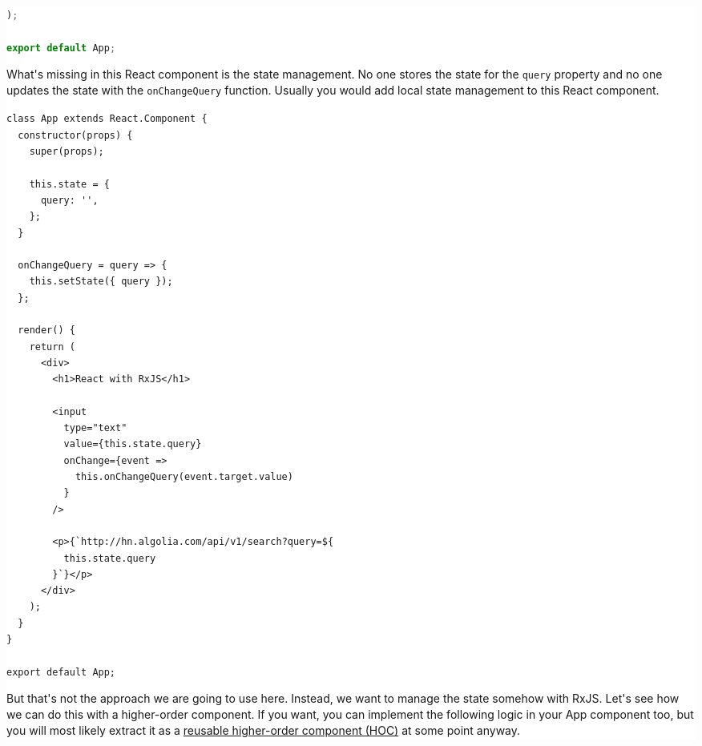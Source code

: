 ```javascript
);

export default App;
```

What's missing in this React component is the state management. No one stores the state for the `query` property and no one updates the state with the `onChangeQuery` function. Usually you would add local state management to this React component.

```javascript{2,3,4,5,6,7,8,10,11,12,21,23,28}
class App extends React.Component {
  constructor(props) {
    super(props);

    this.state = {
      query: '',
    };
  }

  onChangeQuery = query => {
    this.setState({ query });
  };

  render() {
    return (
      <div>
        <h1>React with RxJS</h1>

        <input
          type="text"
          value={this.state.query}
          onChange={event =>
            this.onChangeQuery(event.target.value)
          }
        />

        <p>{`http://hn.algolia.com/api/v1/search?query=${
          this.state.query
        }`}</p>
      </div>
    );
  }
}

export default App;
```

But that's not the approach we are going to use here. Instead, we want to manage the state somehow with RxJS. Let's see how we can do this with a higher-order component. If you want, you can implement the following logic in your App component too, but you will most likely extract it as a [reusable higher-order component (HOC)](https://www.robinwieruch.de/gentle-introduction-higher-order-components/) at some point anyway.
